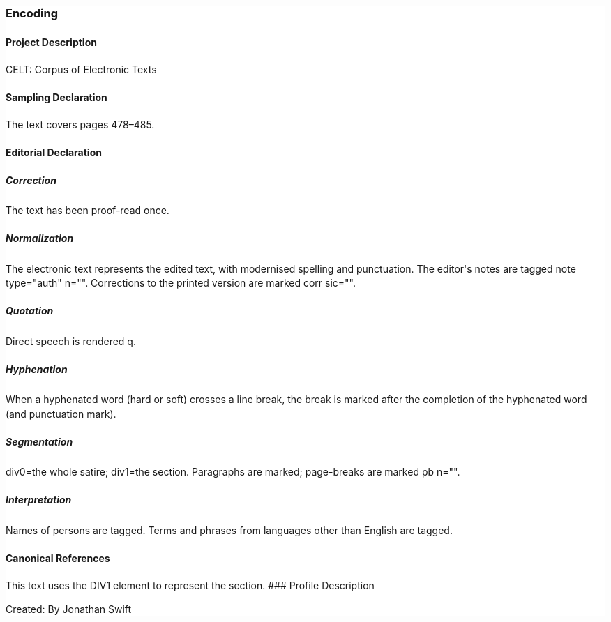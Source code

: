 ### Encoding


#### Project Description


CELT: Corpus of Electronic Texts


#### Sampling Declaration


The text covers pages 478–485.


#### Editorial Declaration


##### Correction


The text has been proof-read once.


##### Normalization


The electronic text represents the edited text, with modernised spelling and punctuation. The editor's notes are tagged note type="auth" n="". Corrections to the printed version are marked corr sic="".


##### Quotation


Direct speech is rendered q.


##### Hyphenation


When a hyphenated word (hard or soft) crosses a line break, the break is marked after the completion of the hyphenated word (and punctuation mark).


##### Segmentation


div0=the whole satire; div1=the section. Paragraphs are marked; page-breaks are marked pb n="".


##### Interpretation


Names of persons are tagged. Terms and phrases from languages other than English are tagged.


#### Canonical References


This text uses the DIV1 element to represent the section. ### Profile Description


Created: By Jonathan Swift

